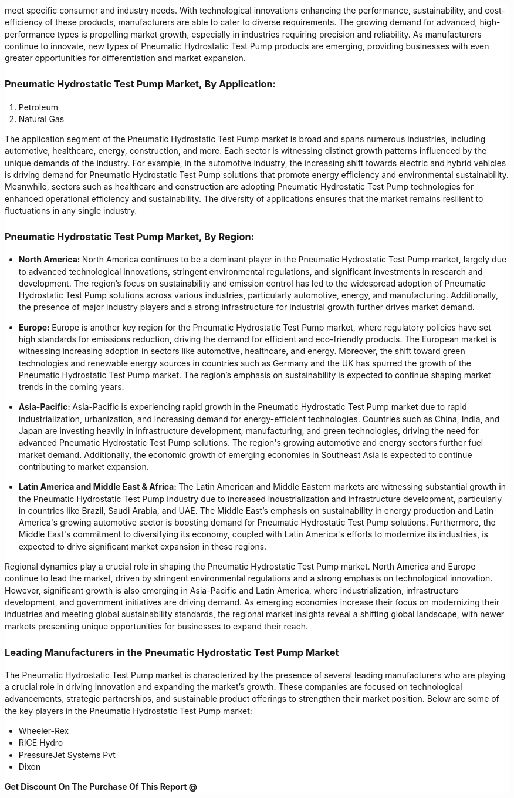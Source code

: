 meet specific consumer and industry needs. With technological innovations enhancing the performance, sustainability, and cost-efficiency of these products, manufacturers are able to cater to diverse requirements. The growing demand for advanced, high-performance types is propelling market growth, especially in industries requiring precision and reliability. As manufacturers continue to innovate, new types of Pneumatic Hydrostatic Test Pump products are emerging, providing businesses with even greater opportunities for differentiation and market expansion.</p><h3>Pneumatic Hydrostatic Test Pump Market,&nbsp;By Application:</h3><ol><li>Petroleum<li> Natural Gas</li></ol><p>The application segment of the Pneumatic Hydrostatic Test Pump market is broad and spans numerous industries, including automotive, healthcare, energy, construction, and more. Each sector is witnessing distinct growth patterns influenced by the unique demands of the industry. For example, in the automotive industry, the increasing shift towards electric and hybrid vehicles is driving demand for Pneumatic Hydrostatic Test Pump solutions that promote energy efficiency and environmental sustainability. Meanwhile, sectors such as healthcare and construction are adopting Pneumatic Hydrostatic Test Pump technologies for enhanced operational efficiency and sustainability. The diversity of applications ensures that the market remains resilient to fluctuations in any single industry.</p><h3>Pneumatic Hydrostatic Test Pump Market, By Region:</h3><ul><li><p><strong>North America:&nbsp;</strong>North America continues to be a dominant player in the Pneumatic Hydrostatic Test Pump market, largely due to advanced technological innovations, stringent environmental regulations, and significant investments in research and development. The region&rsquo;s focus on sustainability and emission control has led to the widespread adoption of Pneumatic Hydrostatic Test Pump solutions across various industries, particularly automotive, energy, and manufacturing. Additionally, the presence of major industry players and a strong infrastructure for industrial growth further drives market demand.</p></li><li><p><strong><strong>Europe:&nbsp;</strong></strong>Europe is another key region for the Pneumatic Hydrostatic Test Pump market, where regulatory policies have set high standards for emissions reduction, driving the demand for efficient and eco-friendly products. The European market is witnessing increasing adoption in sectors like automotive, healthcare, and energy. Moreover, the shift toward green technologies and renewable energy sources in countries such as Germany and the UK has spurred the growth of the Pneumatic Hydrostatic Test Pump market. The region&rsquo;s emphasis on sustainability is expected to continue shaping market trends in the coming years.</p></li><li><p><strong><strong>Asia-Pacific:&nbsp;</strong></strong>Asia-Pacific is experiencing rapid growth in the Pneumatic Hydrostatic Test Pump market due to rapid industrialization, urbanization, and increasing demand for energy-efficient technologies. Countries such as China, India, and Japan are investing heavily in infrastructure development, manufacturing, and green technologies, driving the need for advanced Pneumatic Hydrostatic Test Pump solutions. The region's growing automotive and energy sectors further fuel market demand. Additionally, the economic growth of emerging economies in Southeast Asia is expected to continue contributing to market expansion.</p></li><li><p><strong><strong>Latin America and Middle East &amp; Africa:&nbsp;</strong></strong>The Latin American and Middle Eastern markets are witnessing substantial growth in the Pneumatic Hydrostatic Test Pump industry due to increased industrialization and infrastructure development, particularly in countries like Brazil, Saudi Arabia, and UAE. The Middle East&rsquo;s emphasis on sustainability in energy production and Latin America's growing automotive sector is boosting demand for Pneumatic Hydrostatic Test Pump solutions. Furthermore, the Middle East's commitment to diversifying its economy, coupled with Latin America's efforts to modernize its industries, is expected to drive significant market expansion in these regions.</p></li></ul><p>Regional dynamics play a crucial role in shaping the Pneumatic Hydrostatic Test Pump market. North America and Europe continue to lead the market, driven by stringent environmental regulations and a strong emphasis on technological innovation. However, significant growth is also emerging in Asia-Pacific and Latin America, where industrialization, infrastructure development, and government initiatives are driving demand. As emerging economies increase their focus on modernizing their industries and meeting global sustainability standards, the regional market insights reveal a shifting global landscape, with newer markets presenting unique opportunities for businesses to expand their reach.</p><h3><strong>Leading Manufacturers in the Pneumatic Hydrostatic Test Pump Market</strong></h3><p>The Pneumatic Hydrostatic Test Pump market is characterized by the presence of several leading manufacturers who are playing a crucial role in driving innovation and expanding the market&rsquo;s growth. These companies are focused on technological advancements, strategic partnerships, and sustainable product offerings to strengthen their market position. Below are some of the key players in the Pneumatic Hydrostatic Test Pump market:</p></div><div class="article-main__content" data-test-id="publishing-text-block"><ul><li><span class="">Wheeler-Rex<li> RICE Hydro<li> PressureJet Systems Pvt<li> Dixon</span></li></ul></div><div class="article-main__content" data-test-id="publishing-text-block"><p><span class="font-[700]"><strong>Get Discount On The Purchase Of This Report @</strong>